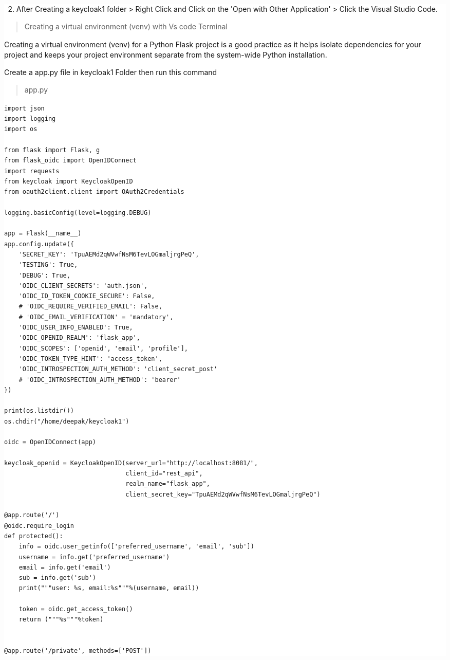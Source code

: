 2. After Creating a keycloak1 folder > Right Click and Click on the 'Open with Other Application' > Click the Visual Studio Code.

> Creating a virtual environment (venv) with Vs code Terminal

Creating a virtual environment (venv) for a Python Flask project is a good practice as it helps isolate dependencies for your project and keeps your project environment separate from the system-wide Python installation.


Create a app.py file in keycloak1 Folder then run this command 
> app.py
```
import json
import logging
import os

from flask import Flask, g
from flask_oidc import OpenIDConnect
import requests
from keycloak import KeycloakOpenID
from oauth2client.client import OAuth2Credentials

logging.basicConfig(level=logging.DEBUG)

app = Flask(__name__)
app.config.update({
    'SECRET_KEY': 'TpuAEMd2qWVwfNsM6TevLOGmaljrgPeQ',
    'TESTING': True,
    'DEBUG': True,
    'OIDC_CLIENT_SECRETS': 'auth.json',
    'OIDC_ID_TOKEN_COOKIE_SECURE': False,
    # 'OIDC_REQUIRE_VERIFIED_EMAIL': False,
    # 'OIDC_EMAIL_VERIFICATION' = 'mandatory',
    'OIDC_USER_INFO_ENABLED': True,
    'OIDC_OPENID_REALM': 'flask_app',
    'OIDC_SCOPES': ['openid', 'email', 'profile'],
    'OIDC_TOKEN_TYPE_HINT': 'access_token',
    'OIDC_INTROSPECTION_AUTH_METHOD': 'client_secret_post'
    # 'OIDC_INTROSPECTION_AUTH_METHOD': 'bearer'
})

print(os.listdir())
os.chdir("/home/deepak/keycloak1")

oidc = OpenIDConnect(app)

keycloak_openid = KeycloakOpenID(server_url="http://localhost:8081/",
                                 client_id="rest_api",
                                 realm_name="flask_app",
                                 client_secret_key="TpuAEMd2qWVwfNsM6TevLOGmaljrgPeQ")

@app.route('/')
@oidc.require_login
def protected():
    info = oidc.user_getinfo(['preferred_username', 'email', 'sub'])
    username = info.get('preferred_username')
    email = info.get('email')
    sub = info.get('sub')
    print("""user: %s, email:%s"""%(username, email))

    token = oidc.get_access_token()
    return ("""%s"""%token)


@app.route('/private', methods=['POST'])
```
